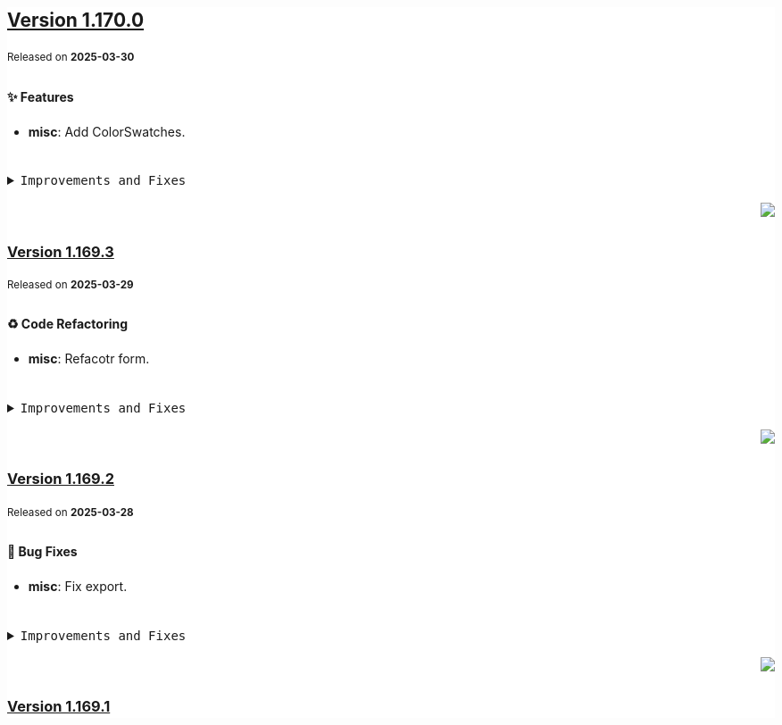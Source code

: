 ## [Version 1.170.0](https://github.com/lobehub/lobe-ui/compare/v1.169.3...v1.170.0)

<sup>Released on **2025-03-30**</sup>

#### ✨ Features

- **misc**: Add ColorSwatches.

<br/>

<details><summary><kbd>Improvements and Fixes</kbd></summary></details>

<div align="right">

[![](https://img.shields.io/badge/-BACK_TO_TOP-151515?style=flat-square)](#readme-top)

</div>

### [Version 1.169.3](https://github.com/lobehub/lobe-ui/compare/v1.169.2...v1.169.3)

<sup>Released on **2025-03-29**</sup>

#### ♻ Code Refactoring

- **misc**: Refacotr form.

<br/>

<details><summary><kbd>Improvements and Fixes</kbd></summary></details>

<div align="right">

[![](https://img.shields.io/badge/-BACK_TO_TOP-151515?style=flat-square)](#readme-top)

</div>

### [Version 1.169.2](https://github.com/lobehub/lobe-ui/compare/v1.169.1...v1.169.2)

<sup>Released on **2025-03-28**</sup>

#### 🐛 Bug Fixes

- **misc**: Fix export.

<br/>

<details><summary><kbd>Improvements and Fixes</kbd></summary></details>

<div align="right">

[![](https://img.shields.io/badge/-BACK_TO_TOP-151515?style=flat-square)](#readme-top)

</div>

### [Version 1.169.1](https://github.com/lobehub/lobe-ui/compare/v1.169.0...v1.169.1)
